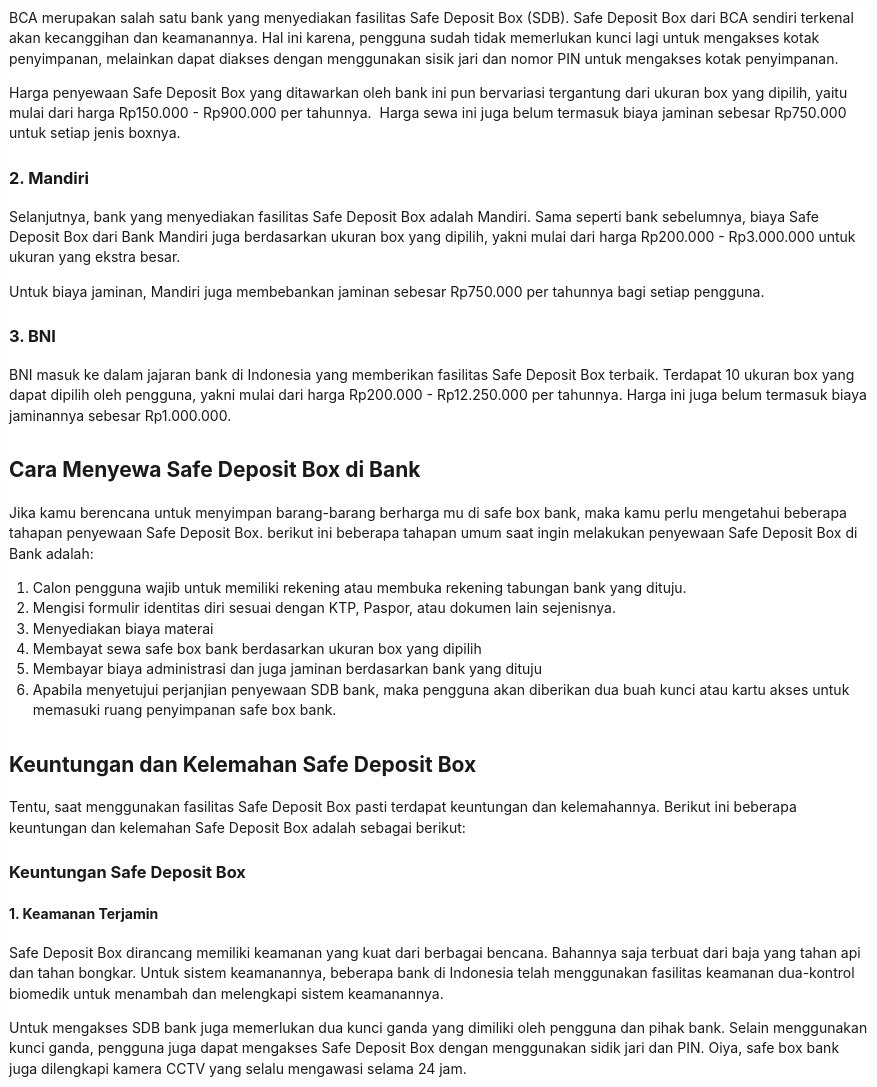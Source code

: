 BCA merupakan salah satu bank yang menyediakan fasilitas Safe Deposit Box (SDB). Safe Deposit Box dari BCA sendiri terkenal akan kecanggihan dan keamanannya. Hal ini karena, pengguna sudah tidak memerlukan kunci lagi untuk mengakses kotak penyimpanan, melainkan dapat diakses dengan menggunakan sisik jari dan nomor PIN untuk mengakses kotak penyimpanan.

Harga penyewaan Safe Deposit Box yang ditawarkan oleh bank ini pun bervariasi tergantung dari ukuran box yang dipilih, yaitu mulai dari harga Rp150.000 - Rp900.000 per tahunnya.  Harga sewa ini juga belum termasuk biaya jaminan sebesar Rp750.000 untuk setiap jenis boxnya.

### 2. Mandiri

Selanjutnya, bank yang menyediakan fasilitas Safe Deposit Box adalah Mandiri. Sama seperti bank sebelumnya, biaya Safe Deposit Box dari Bank Mandiri juga berdasarkan ukuran box yang dipilih, yakni mulai dari harga Rp200.000 - Rp3.000.000 untuk ukuran yang ekstra besar.

Untuk biaya jaminan, Mandiri juga membebankan jaminan sebesar Rp750.000 per tahunnya bagi setiap pengguna.

### 3. BNI 

BNI masuk ke dalam jajaran bank di Indonesia yang memberikan fasilitas Safe Deposit Box terbaik. Terdapat 10 ukuran box yang dapat dipilih oleh pengguna, yakni mulai dari harga Rp200.000 - Rp12.250.000 per tahunnya. Harga ini juga belum termasuk biaya jaminannya sebesar Rp1.000.000.

## Cara Menyewa Safe Deposit Box di Bank

Jika kamu berencana untuk menyimpan barang-barang berharga mu di safe box bank, maka kamu perlu mengetahui beberapa tahapan penyewaan Safe Deposit Box. berikut ini beberapa tahapan umum saat ingin melakukan penyewaan Safe Deposit Box di Bank adalah:

1. Calon pengguna wajib untuk memiliki rekening atau membuka rekening tabungan bank yang dituju.
2. Mengisi formulir identitas diri sesuai dengan KTP, Paspor, atau dokumen lain sejenisnya.
3. Menyediakan biaya materai
4. Membayat sewa safe box bank berdasarkan ukuran box yang dipilih
5. Membayar biaya administrasi dan juga jaminan berdasarkan bank yang dituju
6. Apabila menyetujui perjanjian penyewaan SDB bank, maka pengguna akan diberikan dua buah kunci atau kartu akses untuk memasuki ruang penyimpanan safe box bank.

## Keuntungan dan Kelemahan Safe Deposit Box

Tentu, saat menggunakan fasilitas Safe Deposit Box pasti terdapat keuntungan dan kelemahannya. Berikut ini beberapa keuntungan dan kelemahan Safe Deposit Box adalah sebagai berikut:

### Keuntungan Safe Deposit Box

#### 1. Keamanan Terjamin

Safe Deposit Box dirancang memiliki keamanan yang kuat dari berbagai bencana. Bahannya saja terbuat dari baja yang tahan api dan tahan bongkar. Untuk sistem keamanannya, beberapa bank di Indonesia telah menggunakan fasilitas keamanan dua-kontrol biomedik untuk menambah dan melengkapi sistem keamanannya.

Untuk mengakses SDB bank juga memerlukan dua kunci ganda yang dimiliki oleh pengguna dan pihak bank. Selain menggunakan kunci ganda, pengguna juga dapat mengakses Safe Deposit Box dengan menggunakan sidik jari dan PIN. Oiya, safe box bank juga dilengkapi kamera CCTV yang selalu mengawasi selama 24 jam.
